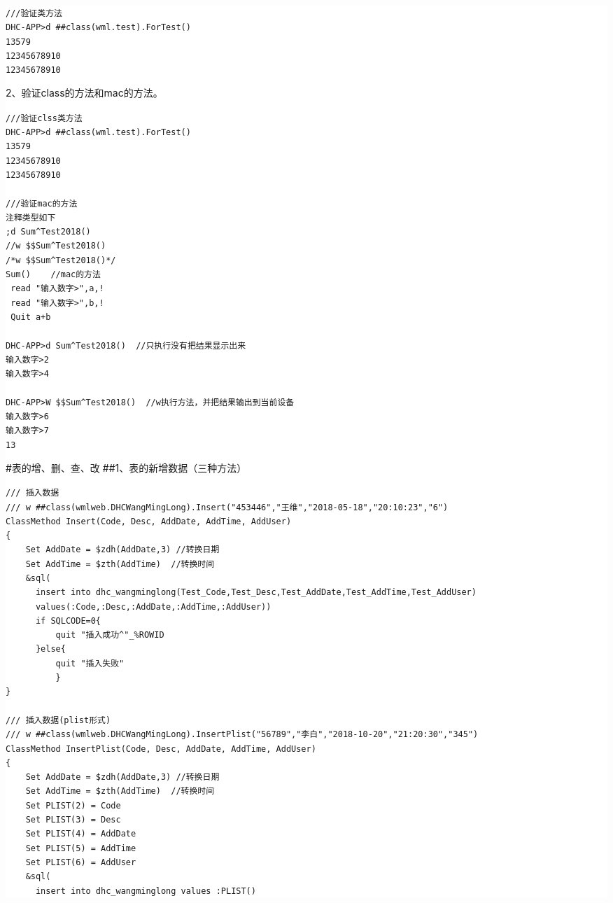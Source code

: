     ///验证类方法
	DHC-APP>d ##class(wml.test).ForTest()
	13579
	12345678910
	12345678910


2、验证class的方法和mac的方法。

    ///验证clss类方法
	DHC-APP>d ##class(wml.test).ForTest()
	13579
	12345678910
	12345678910
    
    ///验证mac的方法
    注释类型如下
    ;d Sum^Test2018()
    //w $$Sum^Test2018()
    /*w $$Sum^Test2018()*/
	Sum()    //mac的方法
	 read "输入数字>",a,!
	 read "输入数字>",b,!
     Quit a+b
 
    DHC-APP>d Sum^Test2018()  //只执行没有把结果显示出来
	输入数字>2
	输入数字>4
	 
    DHC-APP>W $$Sum^Test2018()  //w执行方法，并把结果输出到当前设备
	输入数字>6
	输入数字>7
	13



#表的增、删、查、改
##1、表的新增数据（三种方法）

	/// 插入数据
	/// w ##class(wmlweb.DHCWangMingLong).Insert("453446","王维","2018-05-18","20:10:23","6")
	ClassMethod Insert(Code, Desc, AddDate, AddTime, AddUser)
	{
		Set AddDate = $zdh(AddDate,3) //转换日期
		Set AddTime = $zth(AddTime)  //转换时间
		&sql(
		  insert into dhc_wangminglong(Test_Code,Test_Desc,Test_AddDate,Test_AddTime,Test_AddUser)
		  values(:Code,:Desc,:AddDate,:AddTime,:AddUser))
		  if SQLCODE=0{
			  quit "插入成功^"_%ROWID
		  }else{
			  quit "插入失败"
			  }
	}
	
	/// 插入数据(plist形式)
	/// w ##class(wmlweb.DHCWangMingLong).InsertPlist("56789","李白","2018-10-20","21:20:30","345")
	ClassMethod InsertPlist(Code, Desc, AddDate, AddTime, AddUser)
	{
		Set AddDate = $zdh(AddDate,3) //转换日期
		Set AddTime = $zth(AddTime)  //转换时间
		Set PLIST(2) = Code
		Set PLIST(3) = Desc
		Set PLIST(4) = AddDate
		Set PLIST(5) = AddTime
		Set PLIST(6) = AddUser
		&sql(
		  insert into dhc_wangminglong values :PLIST()